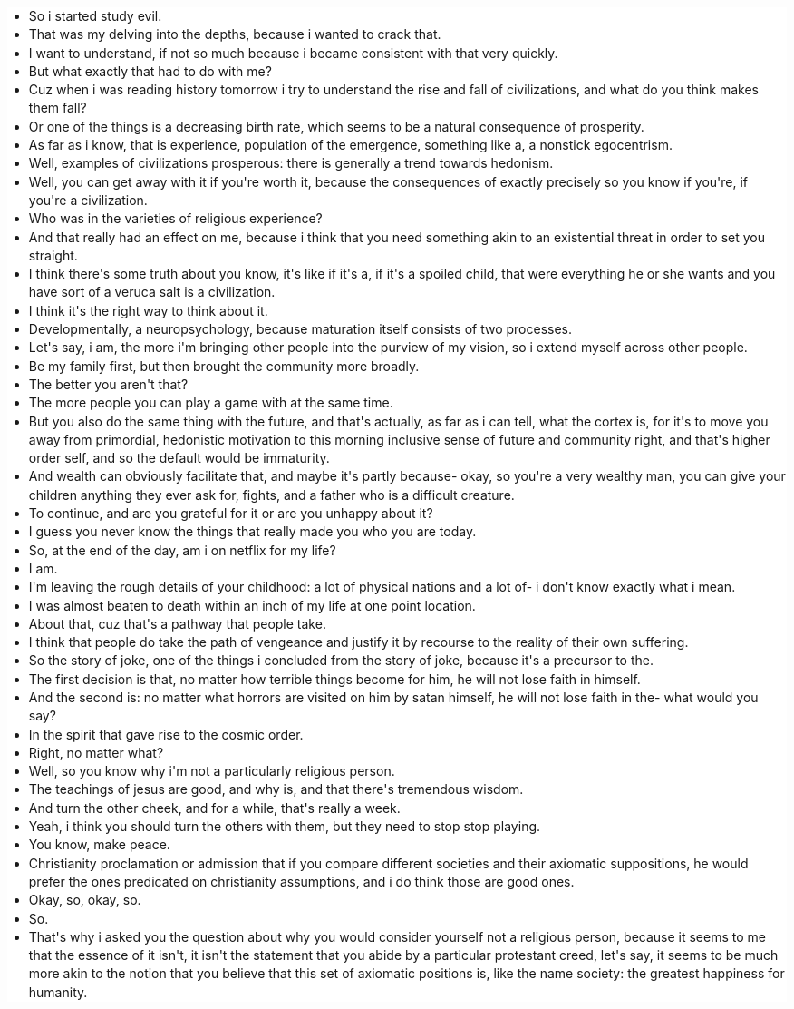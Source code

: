 - So i started study evil.
- That was my delving into the depths, because i wanted to crack that.
- I want to understand, if not so much because i became consistent with that very quickly.
- But what exactly that had to do with me?
- Cuz when i was reading history tomorrow i try to understand the rise and fall of civilizations, and what do you think makes them fall?
- Or one of the things is a decreasing birth rate, which seems to be a natural consequence of prosperity.
- As far as i know, that is experience, population of the emergence, something like a, a nonstick egocentrism.
- Well, examples of civilizations prosperous: there is generally a trend towards hedonism.
- Well, you can get away with it if you're worth it, because the consequences of exactly precisely so you know if you're, if you're a civilization.
- Who was in the varieties of religious experience?
- And that really had an effect on me, because i think that you need something akin to an existential threat in order to set you straight.
- I think there's some truth about you know, it's like if it's a, if it's a spoiled child, that were everything he or she wants and you have sort of a veruca salt is a civilization.
- I think it's the right way to think about it.
- Developmentally, a neuropsychology, because maturation itself consists of two processes.
- Let's say, i am, the more i'm bringing other people into the purview of my vision, so i extend myself across other people.
- Be my family first, but then brought the community more broadly.
- The better you aren't that?
- The more people you can play a game with at the same time.
- But you also do the same thing with the future, and that's actually, as far as i can tell, what the cortex is, for it's to move you away from primordial, hedonistic motivation to this morning inclusive sense of future and community right, and that's higher order self, and so the default would be immaturity.
- And wealth can obviously facilitate that, and maybe it's partly because- okay, so you're a very wealthy man, you can give your children anything they ever ask for, fights, and a father who is a difficult creature.
- To continue, and are you grateful for it or are you unhappy about it?
- I guess you never know the things that really made you who you are today.
- So, at the end of the day, am i on netflix for my life?
- I am.
- I'm leaving the rough details of your childhood: a lot of physical nations and a lot of- i don't know exactly what i mean.
- I was almost beaten to death within an inch of my life at one point location.
- About that, cuz that's a pathway that people take.
- I think that people do take the path of vengeance and justify it by recourse to the reality of their own suffering.
- So the story of joke, one of the things i concluded from the story of joke, because it's a precursor to the.
- The first decision is that, no matter how terrible things become for him, he will not lose faith in himself.
- And the second is: no matter what horrors are visited on him by satan himself, he will not lose faith in the- what would you say?
- In the spirit that gave rise to the cosmic order.
- Right, no matter what?
- Well, so you know why i'm not a particularly religious person.
- The teachings of jesus are good, and why is, and that there's tremendous wisdom.
- And turn the other cheek, and for a while, that's really a week.
- Yeah, i think you should turn the others with them, but they need to stop stop playing.
- You know, make peace.
- Christianity proclamation or admission that if you compare different societies and their axiomatic suppositions, he would prefer the ones predicated on christianity assumptions, and i do think those are good ones.
- Okay, so, okay, so.
- So.
- That's why i asked you the question about why you would consider yourself not a religious person, because it seems to me that the essence of it isn't, it isn't the statement that you abide by a particular protestant creed, let's say, it seems to be much more akin to the notion that you believe that this set of axiomatic positions is, like the name society: the greatest happiness for humanity.